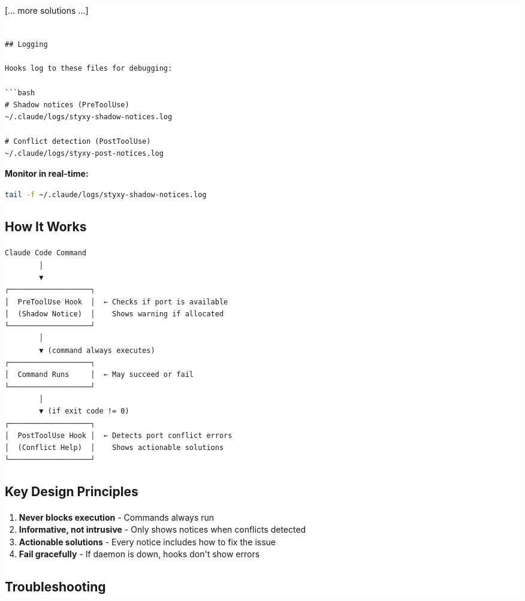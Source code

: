 [... more solutions ...]
```

## Logging

Hooks log to these files for debugging:

```bash
# Shadow notices (PreToolUse)
~/.claude/logs/styxy-shadow-notices.log

# Conflict detection (PostToolUse)
~/.claude/logs/styxy-post-notices.log
```

**Monitor in real-time:**
```bash
tail -f ~/.claude/logs/styxy-shadow-notices.log
```

## How It Works

```
Claude Code Command
        │
        ▼
┌───────────────────┐
│  PreToolUse Hook  │  ← Checks if port is available
│  (Shadow Notice)  │    Shows warning if allocated
└───────────────────┘
        │
        ▼ (command always executes)
┌───────────────────┐
│  Command Runs     │  ← May succeed or fail
└───────────────────┘
        │
        ▼ (if exit code != 0)
┌───────────────────┐
│  PostToolUse Hook │  ← Detects port conflict errors
│  (Conflict Help)  │    Shows actionable solutions
└───────────────────┘
```

## Key Design Principles

1. **Never blocks execution** - Commands always run
2. **Informative, not intrusive** - Only shows notices when conflicts detected
3. **Actionable solutions** - Every notice includes how to fix the issue
4. **Fail gracefully** - If daemon is down, hooks don't show errors

## Troubleshooting
